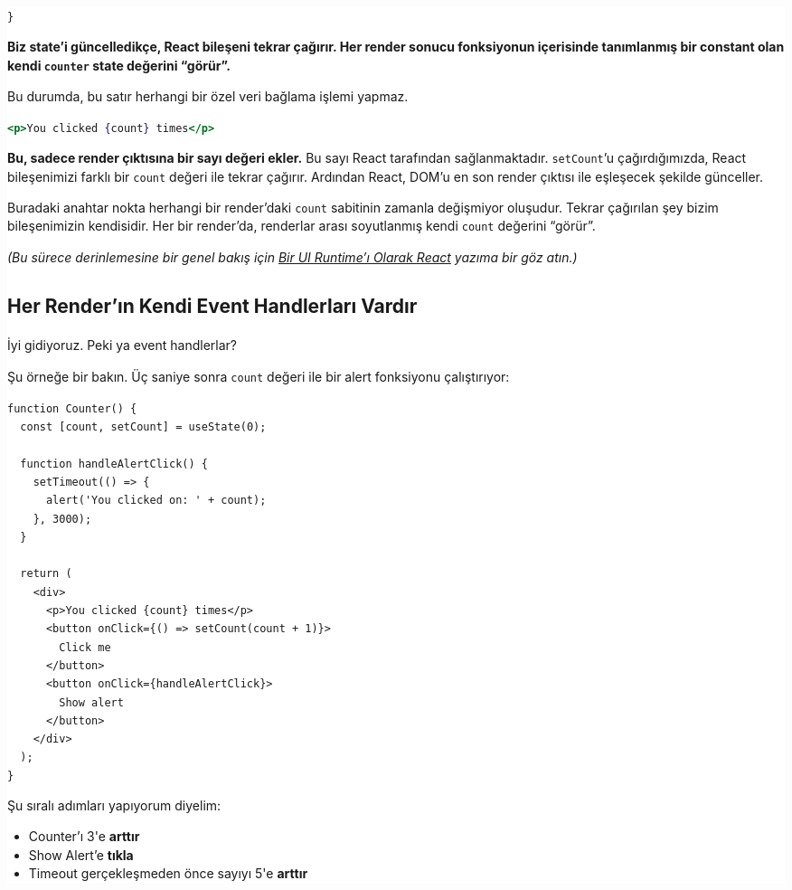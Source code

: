 ```jsx{3,11,19}
}
```
**Biz state’i güncelledikçe, React bileşeni tekrar çağırır. Her render sonucu fonksiyonun içerisinde tanımlanmış bir constant olan kendi `counter` state değerini “görür”.**

Bu durumda, bu satır herhangi bir özel veri bağlama işlemi yapmaz.

```jsx
<p>You clicked {count} times</p>
```

**Bu, sadece render çıktısına bir sayı değeri ekler.** Bu sayı React tarafından sağlanmaktadır. `setCount`’u çağırdığımızda, React bileşenimizi farklı bir `count` değeri ile tekrar çağırır. Ardından React, DOM’u en son render çıktısı ile eşleşecek şekilde günceller.

Buradaki anahtar nokta herhangi bir render’daki `count` sabitinin zamanla değişmiyor oluşudur. Tekrar çağırılan şey bizim bileşenimizin kendisidir. Her bir render’da, renderlar arası soyutlanmış kendi `count` değerini “görür”.

*(Bu sürece derinlemesine bir genel bakış için [Bir UI Runtime’ı Olarak React](https://overreacted.io/react-as-a-ui-runtime/) yazıma bir göz atın.)*

## Her Render’ın Kendi Event Handlerları Vardır

İyi gidiyoruz. Peki ya event handlerlar?

Şu örneğe bir bakın. Üç saniye sonra `count` değeri ile bir alert fonksiyonu çalıştırıyor:

```jsx{4-8,16-18}
function Counter() {
  const [count, setCount] = useState(0);

  function handleAlertClick() {
    setTimeout(() => {
      alert('You clicked on: ' + count);
    }, 3000);
  }

  return (
    <div>
      <p>You clicked {count} times</p>
      <button onClick={() => setCount(count + 1)}>
        Click me
      </button>
      <button onClick={handleAlertClick}>
        Show alert
      </button>
    </div>
  );
}
```

Şu sıralı adımları yapıyorum diyelim:
* Counter’ı 3'e **arttır**
* Show Alert’e **tıkla**
* Timeout gerçekleşmeden önce sayıyı 5'e **arttır**
